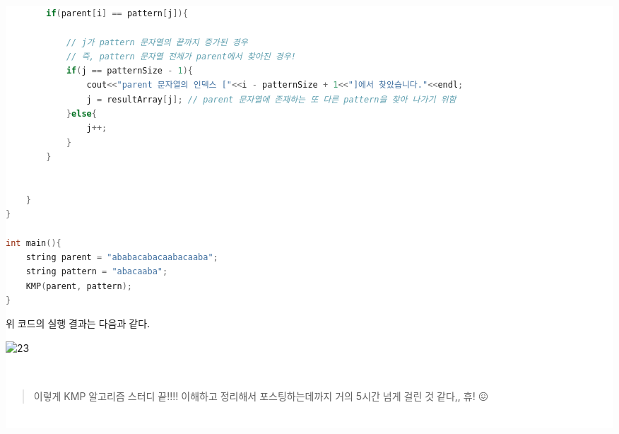 ~~~c++
		if(parent[i] == pattern[j]){
			
			// j가 pattern 문자열의 끝까지 증가된 경우
			// 즉, pattern 문자열 전체가 parent에서 찾아진 경우!  
			if(j == patternSize - 1){
				cout<<"parent 문자열의 인덱스 ["<<i - patternSize + 1<<"]에서 찾았습니다."<<endl;
				j = resultArray[j]; // parent 문자열에 존재하는 또 다른 pattern을 찾아 나가기 위함 
			}else{
				j++;
			}
		}
		

	}
}

int main(){ 
	string parent = "ababacabacaabacaaba";
	string pattern = "abacaaba";
	KMP(parent, pattern);
}
~~~

위 코드의 실행 결과는 다음과 같다.

![23](https://user-images.githubusercontent.com/31889335/72906346-6e58c200-3d75-11ea-89ca-8dc54240d11d.PNG)

<br>

> 이렇게 KMP 알고리즘 스터디 끝!!!! 이해하고 정리해서 포스팅하는데까지 거의 5시간 넘게 걸린 것 같다,, 휴! 😖

<br>